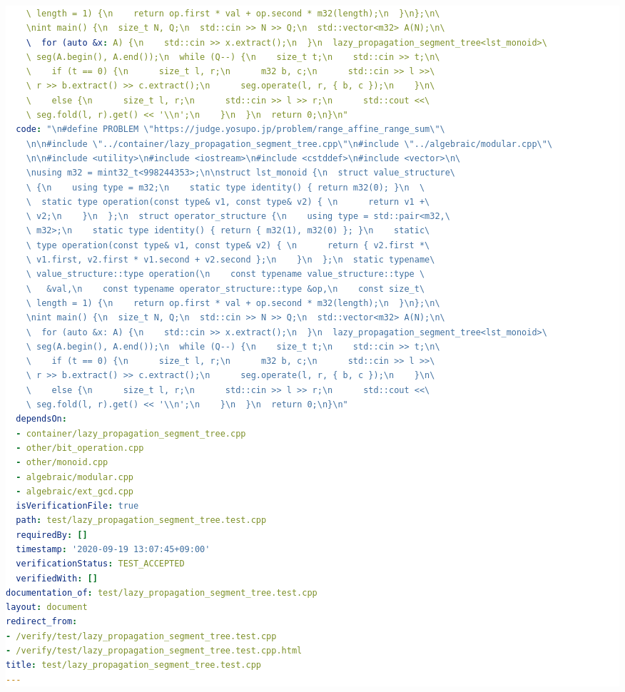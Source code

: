 ```yaml
    \ length = 1) {\n    return op.first * val + op.second * m32(length);\n  }\n};\n\
    \nint main() {\n  size_t N, Q;\n  std::cin >> N >> Q;\n  std::vector<m32> A(N);\n\
    \  for (auto &x: A) {\n    std::cin >> x.extract();\n  }\n  lazy_propagation_segment_tree<lst_monoid>\
    \ seg(A.begin(), A.end());\n  while (Q--) {\n    size_t t;\n    std::cin >> t;\n\
    \    if (t == 0) {\n      size_t l, r;\n      m32 b, c;\n      std::cin >> l >>\
    \ r >> b.extract() >> c.extract();\n      seg.operate(l, r, { b, c });\n    }\n\
    \    else {\n      size_t l, r;\n      std::cin >> l >> r;\n      std::cout <<\
    \ seg.fold(l, r).get() << '\\n';\n    }\n  }\n  return 0;\n}\n"
  code: "\n#define PROBLEM \"https://judge.yosupo.jp/problem/range_affine_range_sum\"\
    \n\n#include \"../container/lazy_propagation_segment_tree.cpp\"\n#include \"../algebraic/modular.cpp\"\
    \n\n#include <utility>\n#include <iostream>\n#include <cstddef>\n#include <vector>\n\
    \nusing m32 = mint32_t<998244353>;\n\nstruct lst_monoid {\n  struct value_structure\
    \ {\n    using type = m32;\n    static type identity() { return m32(0); }\n  \
    \  static type operation(const type& v1, const type& v2) { \n      return v1 +\
    \ v2;\n    }\n  };\n  struct operator_structure {\n    using type = std::pair<m32,\
    \ m32>;\n    static type identity() { return { m32(1), m32(0) }; }\n    static\
    \ type operation(const type& v1, const type& v2) { \n      return { v2.first *\
    \ v1.first, v2.first * v1.second + v2.second };\n    }\n  };\n  static typename\
    \ value_structure::type operation(\n    const typename value_structure::type \
    \   &val,\n    const typename operator_structure::type &op,\n    const size_t\
    \ length = 1) {\n    return op.first * val + op.second * m32(length);\n  }\n};\n\
    \nint main() {\n  size_t N, Q;\n  std::cin >> N >> Q;\n  std::vector<m32> A(N);\n\
    \  for (auto &x: A) {\n    std::cin >> x.extract();\n  }\n  lazy_propagation_segment_tree<lst_monoid>\
    \ seg(A.begin(), A.end());\n  while (Q--) {\n    size_t t;\n    std::cin >> t;\n\
    \    if (t == 0) {\n      size_t l, r;\n      m32 b, c;\n      std::cin >> l >>\
    \ r >> b.extract() >> c.extract();\n      seg.operate(l, r, { b, c });\n    }\n\
    \    else {\n      size_t l, r;\n      std::cin >> l >> r;\n      std::cout <<\
    \ seg.fold(l, r).get() << '\\n';\n    }\n  }\n  return 0;\n}\n"
  dependsOn:
  - container/lazy_propagation_segment_tree.cpp
  - other/bit_operation.cpp
  - other/monoid.cpp
  - algebraic/modular.cpp
  - algebraic/ext_gcd.cpp
  isVerificationFile: true
  path: test/lazy_propagation_segment_tree.test.cpp
  requiredBy: []
  timestamp: '2020-09-19 13:07:45+09:00'
  verificationStatus: TEST_ACCEPTED
  verifiedWith: []
documentation_of: test/lazy_propagation_segment_tree.test.cpp
layout: document
redirect_from:
- /verify/test/lazy_propagation_segment_tree.test.cpp
- /verify/test/lazy_propagation_segment_tree.test.cpp.html
title: test/lazy_propagation_segment_tree.test.cpp
---
```

